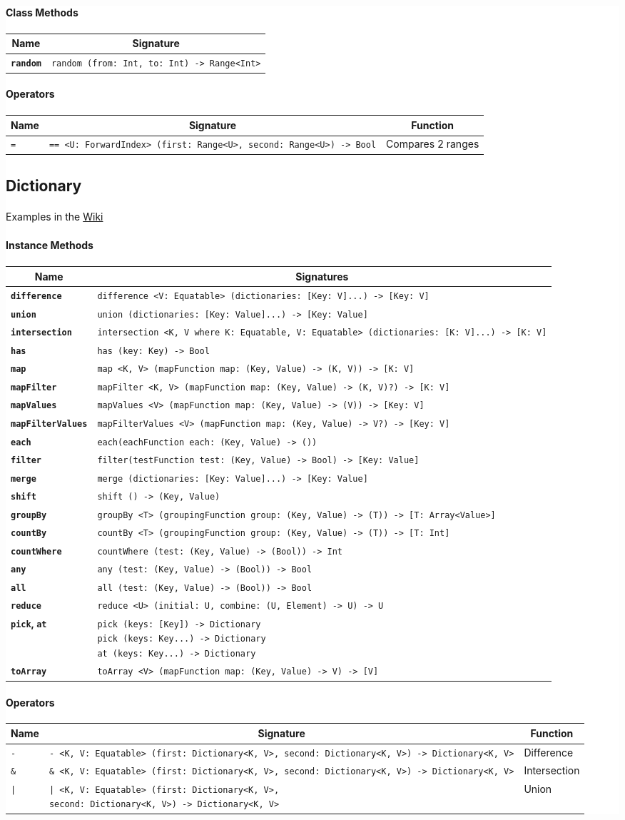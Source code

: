 #### Class Methods ####

Name | Signature
---- | ---------
**`random`**|`random (from: Int, to: Int) -> Range<Int>`

#### Operators ####
Name | Signature|Function
---- | ---------|--------
`=`|`== <U: ForwardIndex> (first: Range<U>, second: Range<U>) -> Bool`|Compares 2 ranges

## Dictionary ##

Examples in the [Wiki](https://github.com/pNre/ExSwift/wiki/Dictionary)

#### Instance Methods ####

Name | Signatures
---- | ----------
**`difference`**|`difference <V: Equatable> (dictionaries: [Key: V]...) -> [Key: V]`
**`union`**|`union (dictionaries: [Key: Value]...) -> [Key: Value]`
**`intersection`**|`intersection <K, V where K: Equatable, V: Equatable> (dictionaries: [K: V]...) -> [K: V]`
**`has`**|`has (key: Key) -> Bool`
**`map`**|`map <K, V> (mapFunction map: (Key, Value) -> (K, V)) -> [K: V]`
**`mapFilter`**|`mapFilter <K, V> (mapFunction map: (Key, Value) -> (K, V)?) -> [K: V]`
**`mapValues`**|`mapValues <V> (mapFunction map: (Key, Value) -> (V)) -> [Key: V]`
**`mapFilterValues`**|`mapFilterValues <V> (mapFunction map: (Key, Value) -> V?) -> [Key: V]`
**`each`**|`each(eachFunction each: (Key, Value) -> ())`
**`filter`**|`filter(testFunction test: (Key, Value) -> Bool) -> [Key: Value]`
**`merge`**|`merge (dictionaries: [Key: Value]...) -> [Key: Value]`
**`shift`**|`shift () -> (Key, Value)`
**`groupBy`**|`groupBy <T> (groupingFunction group: (Key, Value) -> (T)) -> [T: Array<Value>]`
**`countBy`**|`countBy <T> (groupingFunction group: (Key, Value) -> (T)) -> [T: Int]`
**`countWhere`**|`countWhere (test: (Key, Value) -> (Bool)) -> Int`
**`any`**|`any (test: (Key, Value) -> (Bool)) -> Bool`
**`all`**|`all (test: (Key, Value) -> (Bool)) -> Bool`
**`reduce`**|`reduce <U> (initial: U, combine: (U, Element) -> U) -> U`
**`pick`, `at`**|`pick (keys: [Key]) -> Dictionary`<br>`pick (keys: Key...) -> Dictionary`<br>`at (keys: Key...) -> Dictionary`
**`toArray`**|`toArray <V> (mapFunction map: (Key, Value) -> V) -> [V]`

#### Operators ####
Name | Signature | Function
---- | --------- | --------
`-`|`- <K, V: Equatable> (first: Dictionary<K, V>, second: Dictionary<K, V>) -> Dictionary<K, V>`|Difference
`&`|`& <K, V: Equatable> (first: Dictionary<K, V>, second: Dictionary<K, V>) -> Dictionary<K, V>`|Intersection
<code>&#124;</code>|<code>&#124; <K, V: Equatable> (first: Dictionary<K, V>, second: Dictionary<K, V>) -> Dictionary<K, V></code>|Union
